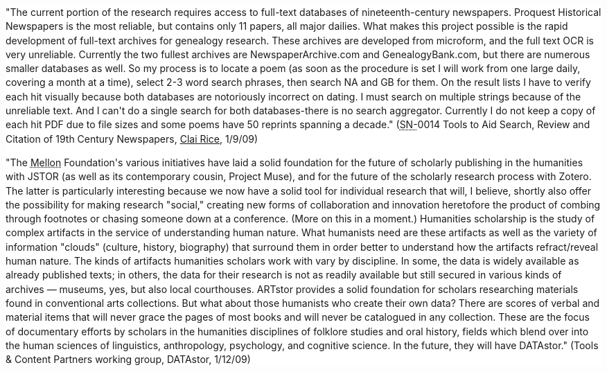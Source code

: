 <p>"The current portion of the research requires access to full-text databases of nineteenth-century newspapers. Proquest Historical Newspapers is the most reliable, but contains only 11 papers, all major dailies. What makes this project possible is the rapid development of full-text archives for genealogy research. These archives are developed from microform, and the full text OCR is very unreliable. Currently the two fullest archives are NewspaperArchive.com and GenealogyBank.com, but there are numerous smaller databases as well. So my process is to locate a poem (as soon as the procedure is set I will work from one large daily, covering a month at a time), select 2-3 word search phrases, then search NA and GB for them. On the result lists I have to verify each hit visually because both databases are notoriously incorrect on dating. I must search on multiple strings because of the unreliable text. And I can't do a single search for both databases-there is no search aggregator. Currently I do not keep a copy of each hit PDF due to file sizes and some poems have 50 reprints spanning a decade." (<span class="glossary-term" title="Scholarly Narratives emerged from W2, describing or exemplifying practices, work, tools and collaboration the community believed should impact and should be impacted by the work of Project Bamboo. Each narrative is intended to describe the work of one or many scholars considered to be part of their responsibility as an academic. Each contributed narrative was assigned a unique identifier."><abbr title="Scholarly Narratives emerged from W2, describing or exemplifying practices, work, tools and collaboration the community believed should impact and should be impacted by the work of Project Bamboo. Each narrative is intended to describe the work of one or many scholars considered to be part of their responsibility as an academic. Each contributed narrative was assigned a unique identifier.">SN-</abbr></span>0014 Tools to Aid Search, Review and Citation of 19th Century Newspapers, <a href="http://www.linkedin.com/pub/clai-rice/10/875/893">Clai Rice</a>, 1/9/09)</p>
<p>"The <span class="glossary-term" title="The Bamboo Planning Project received funding from the Andrew W. Mellon Foundation's Research in Information Technology Program (RIT), led by Ira Fuchs and Chris Mackie. The Bamboo Implementation Proposal was refined with that program in mind, but RIT was terminated before the proposal was funded."><abbr title="The Bamboo Planning Project received funding from the Andrew W. Mellon Foundation's Research in Information Technology Program (RIT), led by Ira Fuchs and Chris Mackie. The Bamboo Implementation Proposal was refined with that program in mind, but RIT was terminated before the proposal was funded.">Mellon</abbr></span> Foundation's various initiatives have laid a solid foundation for the future of scholarly publishing in the humanities with JSTOR (as well as its contemporary cousin, Project Muse), and for the future of the scholarly research process with Zotero. The latter is particularly interesting because we now have a solid tool for individual research that will, I believe, shortly also offer the possibility for making research "social," creating new forms of collaboration and innovation heretofore the product of combing through footnotes or chasing someone down at a conference. (More on this in a moment.) Humanities scholarship is the study of complex artifacts in the service of understanding human nature. What humanists need are these artifacts as well as the variety of information "clouds" (culture, history, biography) that surround them in order better to understand how the artifacts refract/reveal human nature. The kinds of artifacts humanities scholars work with vary by discipline. In some, the data is widely available as already published texts; in others, the data for their research is not as readily available but still secured in various kinds of archives — museums, yes, but also local courthouses. ARTstor provides a solid foundation for scholars researching materials found in conventional arts collections. But what about those humanists who create their own data? There are scores of verbal and material items that will never grace the pages of most books and will never be catalogued in any collection. These are the focus of documentary efforts by scholars in the humanities disciplines of folklore studies and oral history, fields which blend over into the human sciences of linguistics, anthropology, psychology, and cognitive science. In the future, they will have DATAstor." (Tools & Content Partners working group, DATAstor, 1/12/09)</p>